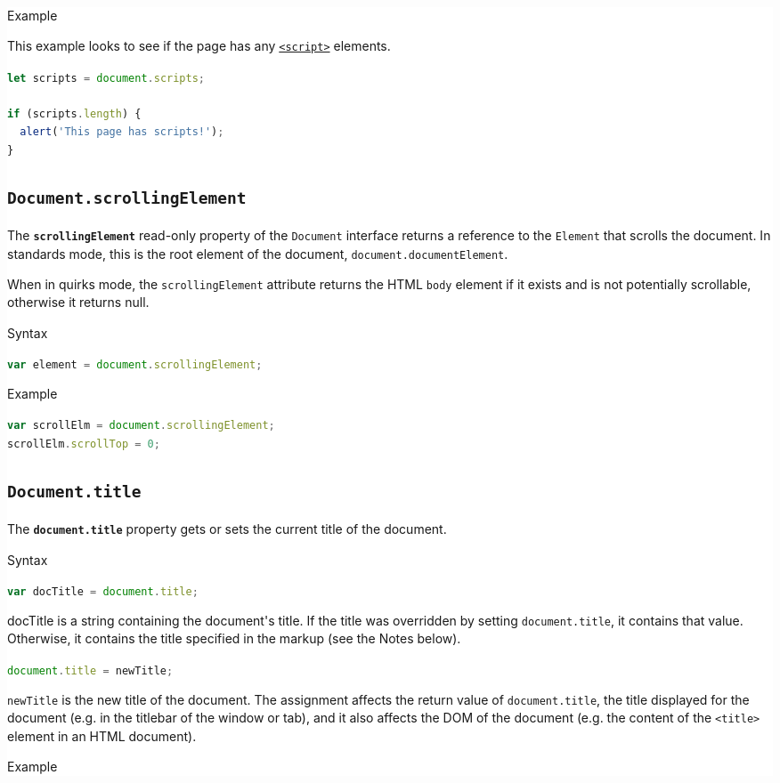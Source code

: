 Example

This example looks to see if the page has any [`<script>`](/en/webfrontend/<script>) elements.

```javascript
let scripts = document.scripts;

if (scripts.length) {
  alert('This page has scripts!');
}
```

## `Document.scrollingElement`

The **`scrollingElement`** read-only property of the `Document` interface returns a reference to the
`Element` that scrolls the document. In standards mode, this is the root
element of the document, `document.documentElement`.

When in quirks mode, the `scrollingElement` attribute returns the HTML `body` element if it exists
and is not potentially scrollable, otherwise it returns null.

Syntax

```javascript
var element = document.scrollingElement;
```

Example

```javascript
var scrollElm = document.scrollingElement;
scrollElm.scrollTop = 0;
```

## `Document.title`

The **`document.title`** property gets or sets the current title of the document.

Syntax

```javascript
var docTitle = document.title;
```

docTitle is a string containing the document's title. If the title was overridden by setting
`document.title`, it contains that value. Otherwise, it contains the title specified in the markup
(see the Notes below).

```javascript
document.title = newTitle;
```

`newTitle` is the new title of the document. The assignment affects the return value of
`document.title`, the title displayed for the document (e.g. in the titlebar of the window or tab),
and it also affects the DOM of the document (e.g. the content of the `<title>` element in an HTML document).

Example
